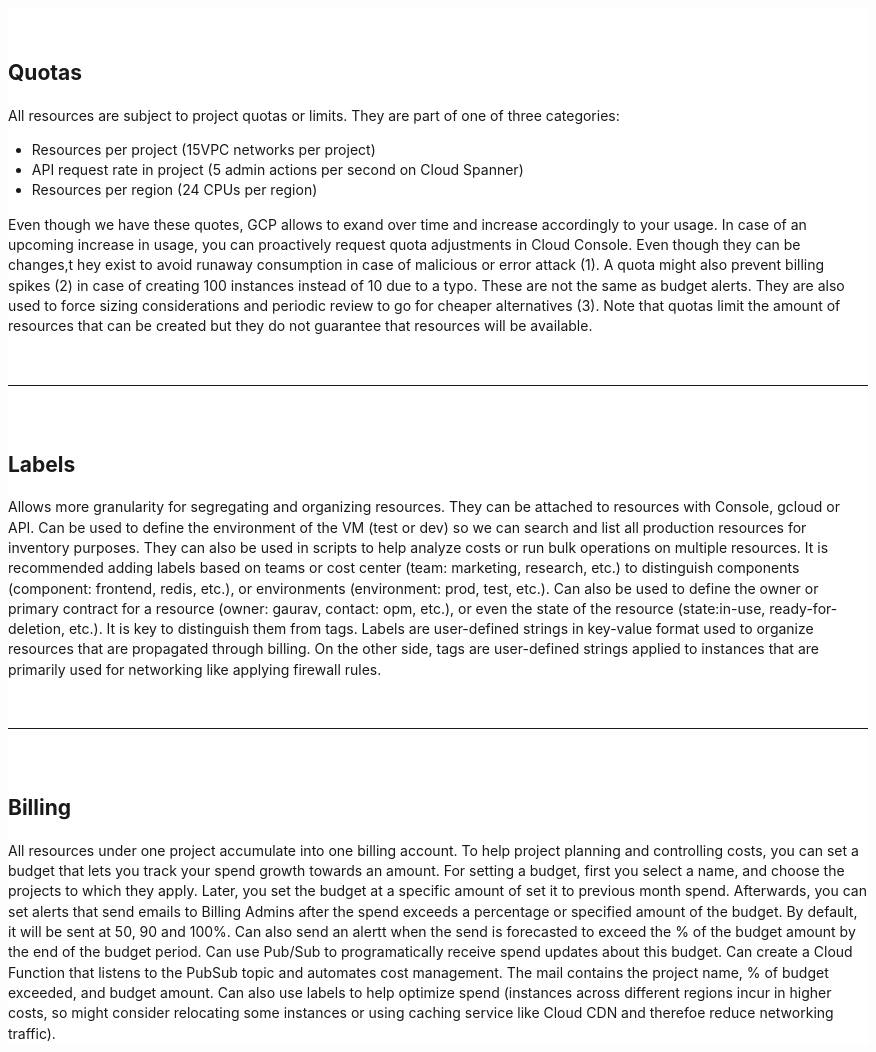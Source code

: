 
<br>

## **Quotas**

All resources are subject to project quotas or limits. They are part of one of three categories:

- Resources per project (15VPC networks per project)
- API request rate in project (5 admin actions per second on Cloud Spanner)
- Resources per region (24 CPUs per region)

Even though we have these quotes, GCP allows to exand over time and increase accordingly to your usage. In case of an upcoming increase in usage, you can proactively request quota adjustments in Cloud Console. Even though they can be changes,t hey exist to
avoid runaway consumption in case of malicious or error attack (1). A quota might also prevent billing spikes (2) in case of creating 100 instances instead of 10 due to a typo. These are not the same as budget alerts. They are also used to force sizing
considerations and periodic review to go for cheaper alternatives (3).
Note that quotas limit the amount of resources that can be created but they do not guarantee that resources will be available.

<br>

---

<br>

## **Labels**

Allows more granularity for segregating and organizing resources. They can be attached to resources with Console, gcloud or API. Can be used to define the environment of the VM (test or dev) so we can search and list all production resources
for inventory purposes. They can also be used in scripts to help analyze costs or run bulk operations on multiple resources.
It is recommended adding labels based on teams or cost center (team: marketing, research, etc.) to distinguish components (component: frontend, redis, etc.), or environments (environment: prod, test, etc.). Can also be used to define the owner or primary contract for a
resource (owner: gaurav, contact: opm, etc.), or even the state of the resource (state:in-use, ready-for-deletion, etc.).
It is key to distinguish them from tags. Labels are user-defined strings in key-value format used to organize resources that are propagated through billing. On the other side, tags are user-defined strings applied to instances that are primarily
used for networking like applying firewall rules.

<br>

---

<br>

## **Billing**

All resources under one project accumulate into one billing account. To help project planning and controlling costs, you can set a budget that lets you track your spend growth towards an amount. For setting a budget, first you select a name, and choose
the projects to which they apply. Later, you set the budget at a specific amount of set it to previous month spend. Afterwards, you can set alerts that send emails to Billing Admins after the spend exceeds a percentage or specified amount of the budget. By default, it
will be sent at 50, 90 and 100%. Can also send an alertt when the send is forecasted to exceed the % of the budget amount by the end of the budget period.
Can use Pub/Sub to programatically receive spend updates about this budget. Can create a Cloud Function that listens to the PubSub topic and automates cost management.
The mail contains the project name, % of budget exceeded, and budget amount. Can also use labels to help optimize spend (instances across different regions incur in higher costs, so might consider relocating some instances or using caching service like Cloud CDN and
therefoe reduce networking traffic).